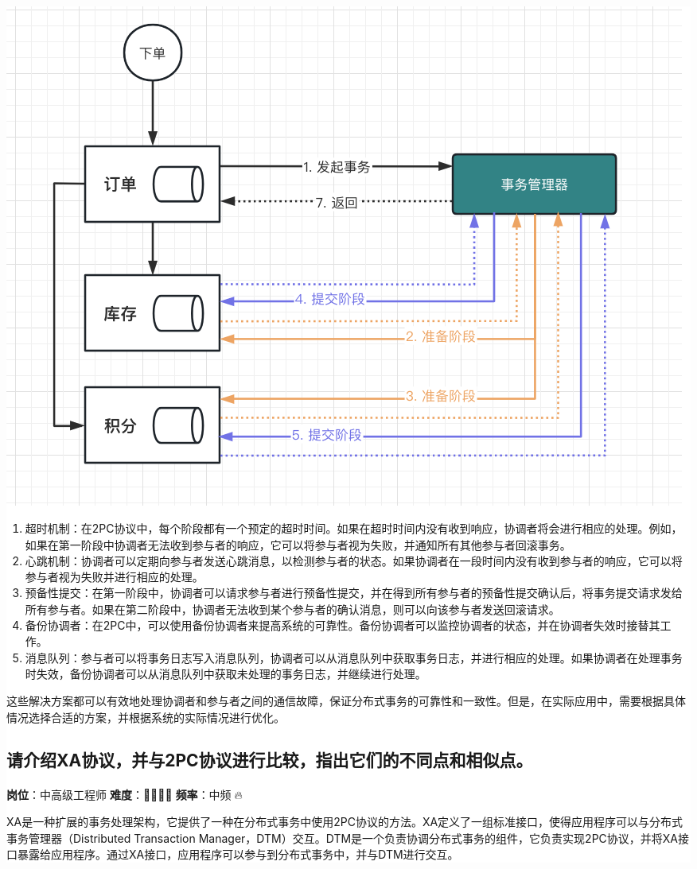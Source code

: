 ![1679298931190-4d88d90b-a9cf-4d38-9e84-3ebd18ac3b05.png](./img/rurBVWl6n7jXxAhN/1679298931190-4d88d90b-a9cf-4d38-9e84-3ebd18ac3b05-630904.png)

1. 超时机制：在2PC协议中，每个阶段都有一个预定的超时时间。如果在超时时间内没有收到响应，协调者将会进行相应的处理。例如，如果在第一阶段中协调者无法收到参与者的响应，它可以将参与者视为失败，并通知所有其他参与者回滚事务。
2. 心跳机制：协调者可以定期向参与者发送心跳消息，以检测参与者的状态。如果协调者在一段时间内没有收到参与者的响应，它可以将参与者视为失败并进行相应的处理。
3. 预备性提交：在第一阶段中，协调者可以请求参与者进行预备性提交，并在得到所有参与者的预备性提交确认后，将事务提交请求发给所有参与者。如果在第二阶段中，协调者无法收到某个参与者的确认消息，则可以向该参与者发送回滚请求。
4. 备份协调者：在2PC中，可以使用备份协调者来提高系统的可靠性。备份协调者可以监控协调者的状态，并在协调者失效时接替其工作。
5. 消息队列：参与者可以将事务日志写入消息队列，协调者可以从消息队列中获取事务日志，并进行相应的处理。如果协调者在处理事务时失效，备份协调者可以从消息队列中获取未处理的事务日志，并继续进行处理。

这些解决方案都可以有效地处理协调者和参与者之间的通信故障，保证分布式事务的可靠性和一致性。但是，在实际应用中，需要根据具体情况选择合适的方案，并根据系统的实际情况进行优化。


## 请介绍XA协议，并与2PC协议进行比较，指出它们的不同点和相似点。

**岗位**：中高级工程师
**难度**：🌟🌟🌟🌟
**频率**：中频 🔥

XA是一种扩展的事务处理架构，它提供了一种在分布式事务中使用2PC协议的方法。XA定义了一组标准接口，使得应用程序可以与分布式事务管理器（Distributed Transaction Manager，DTM）交互。DTM是一个负责协调分布式事务的组件，它负责实现2PC协议，并将XA接口暴露给应用程序。通过XA接口，应用程序可以参与到分布式事务中，并与DTM进行交互。
